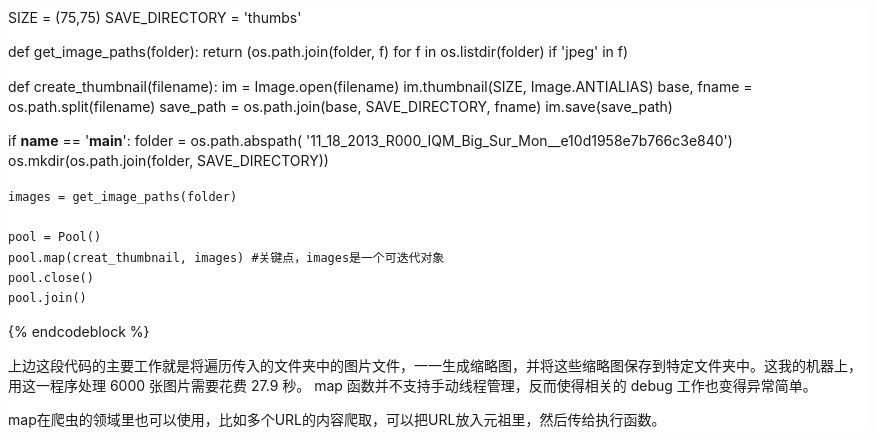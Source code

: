 SIZE = (75,75)
SAVE_DIRECTORY = \'thumbs\'

def get_image_paths(folder):
    return (os.path.join(folder, f) 
            for f in os.listdir(folder) 
            if \'jpeg\' in f)

def create_thumbnail(filename): 
    im = Image.open(filename)
    im.thumbnail(SIZE, Image.ANTIALIAS)
    base, fname = os.path.split(filename) 
    save_path = os.path.join(base, SAVE_DIRECTORY, fname)
    im.save(save_path)

if __name__ == \'__main__\':
    folder = os.path.abspath(
        \'11_18_2013_R000_IQM_Big_Sur_Mon__e10d1958e7b766c3e840\')
    os.mkdir(os.path.join(folder, SAVE_DIRECTORY))

    images = get_image_paths(folder)

    pool = Pool()
    pool.map(creat_thumbnail, images) #关键点，images是一个可迭代对象
    pool.close()
    pool.join()
{% endcodeblock %}

上边这段代码的主要工作就是将遍历传入的文件夹中的图片文件，一一生成缩略图，并将这些缩略图保存到特定文件夹中。这我的机器上，用这一程序处理 6000 张图片需要花费 27.9 秒。 map 函数并不支持手动线程管理，反而使得相关的 debug 工作也变得异常简单。

map在爬虫的领域里也可以使用，比如多个URL的内容爬取，可以把URL放入元祖里，然后传给执行函数。